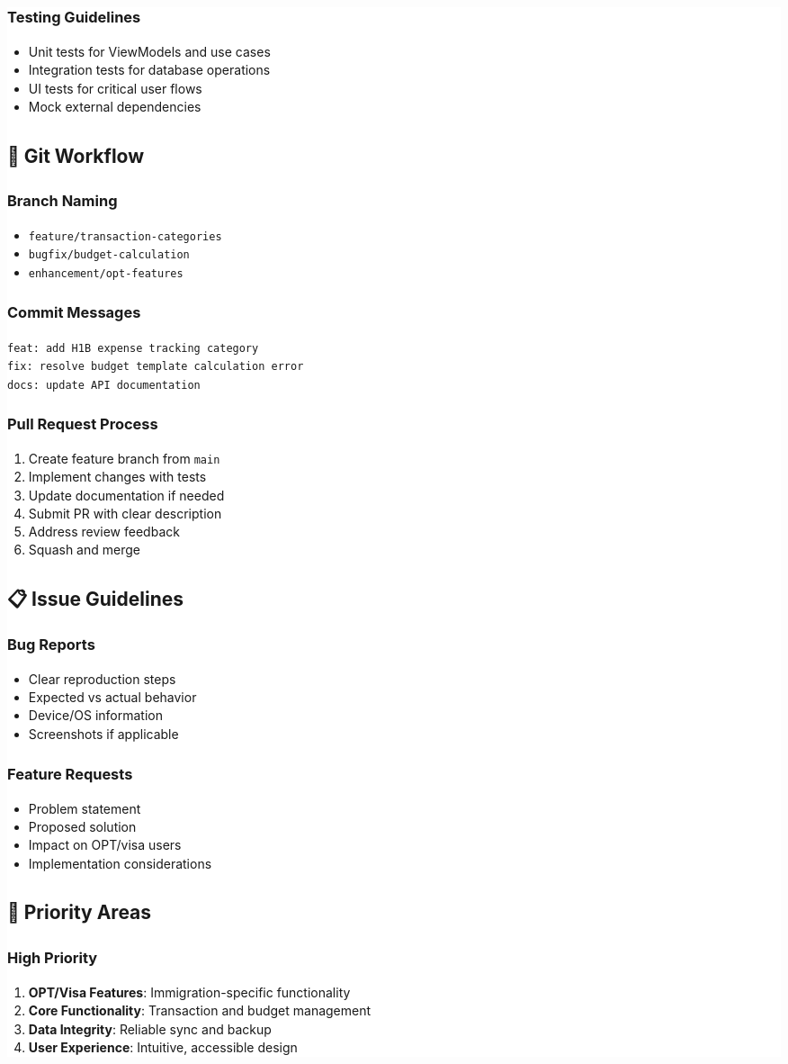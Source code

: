 ### Testing Guidelines
- Unit tests for ViewModels and use cases
- Integration tests for database operations
- UI tests for critical user flows
- Mock external dependencies

## 🔄 Git Workflow

### Branch Naming
- `feature/transaction-categories`
- `bugfix/budget-calculation`
- `enhancement/opt-features`

### Commit Messages
```
feat: add H1B expense tracking category
fix: resolve budget template calculation error
docs: update API documentation
```

### Pull Request Process
1. Create feature branch from `main`
2. Implement changes with tests
3. Update documentation if needed
4. Submit PR with clear description
5. Address review feedback
6. Squash and merge

## 📋 Issue Guidelines

### Bug Reports
- Clear reproduction steps
- Expected vs actual behavior
- Device/OS information
- Screenshots if applicable

### Feature Requests
- Problem statement
- Proposed solution
- Impact on OPT/visa users
- Implementation considerations

## 🎯 Priority Areas

### High Priority
1. **OPT/Visa Features**: Immigration-specific functionality
2. **Core Functionality**: Transaction and budget management
3. **Data Integrity**: Reliable sync and backup
4. **User Experience**: Intuitive, accessible design
